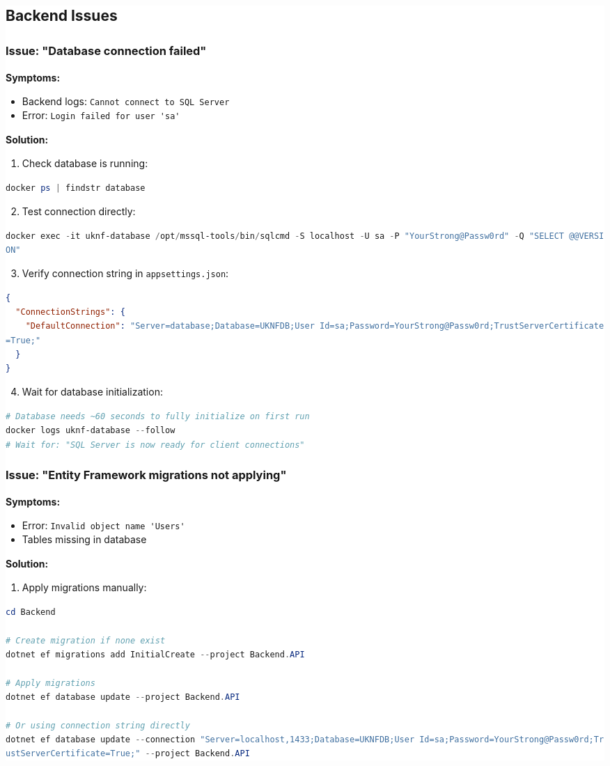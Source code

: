 
## Backend Issues

### Issue: "Database connection failed"

**Symptoms:**
- Backend logs: `Cannot connect to SQL Server`
- Error: `Login failed for user 'sa'`

**Solution:**

1. Check database is running:
```powershell
docker ps | findstr database
```

2. Test connection directly:
```powershell
docker exec -it uknf-database /opt/mssql-tools/bin/sqlcmd -S localhost -U sa -P "YourStrong@Passw0rd" -Q "SELECT @@VERSION"
```

3. Verify connection string in `appsettings.json`:
```json
{
  "ConnectionStrings": {
    "DefaultConnection": "Server=database;Database=UKNFDB;User Id=sa;Password=YourStrong@Passw0rd;TrustServerCertificate=True;"
  }
}
```

4. Wait for database initialization:
```powershell
# Database needs ~60 seconds to fully initialize on first run
docker logs uknf-database --follow
# Wait for: "SQL Server is now ready for client connections"
```

### Issue: "Entity Framework migrations not applying"

**Symptoms:**
- Error: `Invalid object name 'Users'`
- Tables missing in database

**Solution:**

1. Apply migrations manually:
```powershell
cd Backend

# Create migration if none exist
dotnet ef migrations add InitialCreate --project Backend.API

# Apply migrations
dotnet ef database update --project Backend.API

# Or using connection string directly
dotnet ef database update --connection "Server=localhost,1433;Database=UKNFDB;User Id=sa;Password=YourStrong@Passw0rd;TrustServerCertificate=True;" --project Backend.API
```
